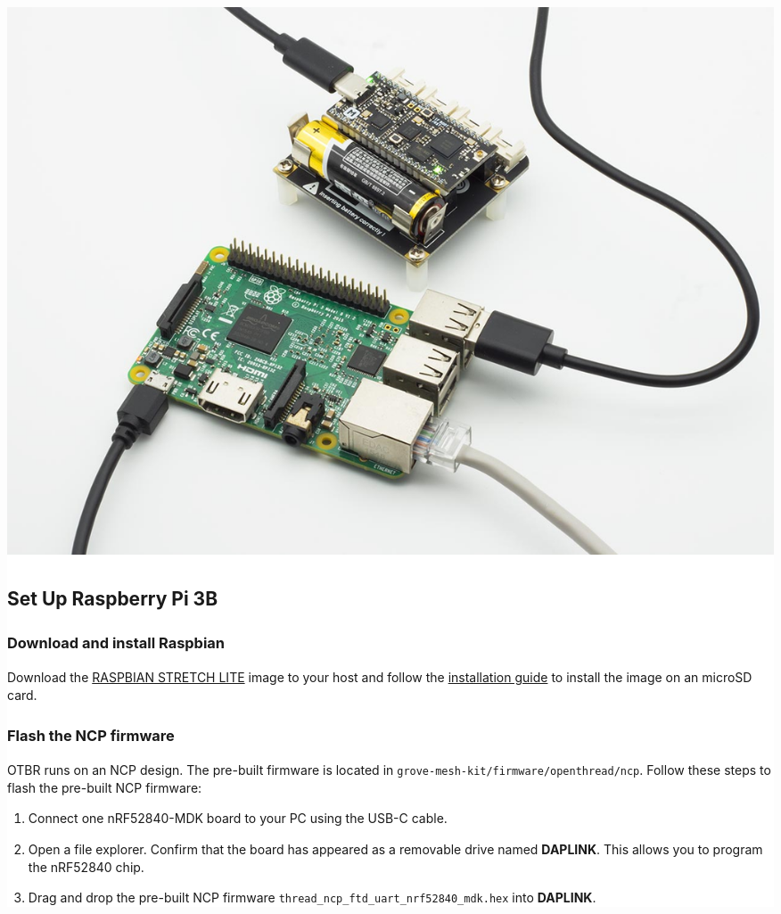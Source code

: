 ![](assets/images/pi_n_grove_mesh_kit.jpg)


## Set Up Raspberry Pi 3B

### Download and install Raspbian

Download the [RASPBIAN STRETCH LITE](https://www.raspberrypi.org/downloads/raspbian/) image to your host and follow the [installation guide](https://www.raspberrypi.org/documentation/installation/installing-images/README.md) to install the image on an microSD card.

### Flash the NCP firmware

OTBR runs on an NCP design. The pre-built firmware is located in `grove-mesh-kit/firmware/openthread/ncp`. Follow these steps to flash the pre-built NCP firmware:

1. Connect one nRF52840-MDK board to your PC using the USB-C cable. 

2. Open a file explorer. Confirm that the board has appeared as a removable drive named **DAPLINK**. This allows you to program the nRF52840 chip. 

3. Drag and drop the pre-built NCP firmware `thread_ncp_ftd_uart_nrf52840_mdk.hex` into **DAPLINK**. 

